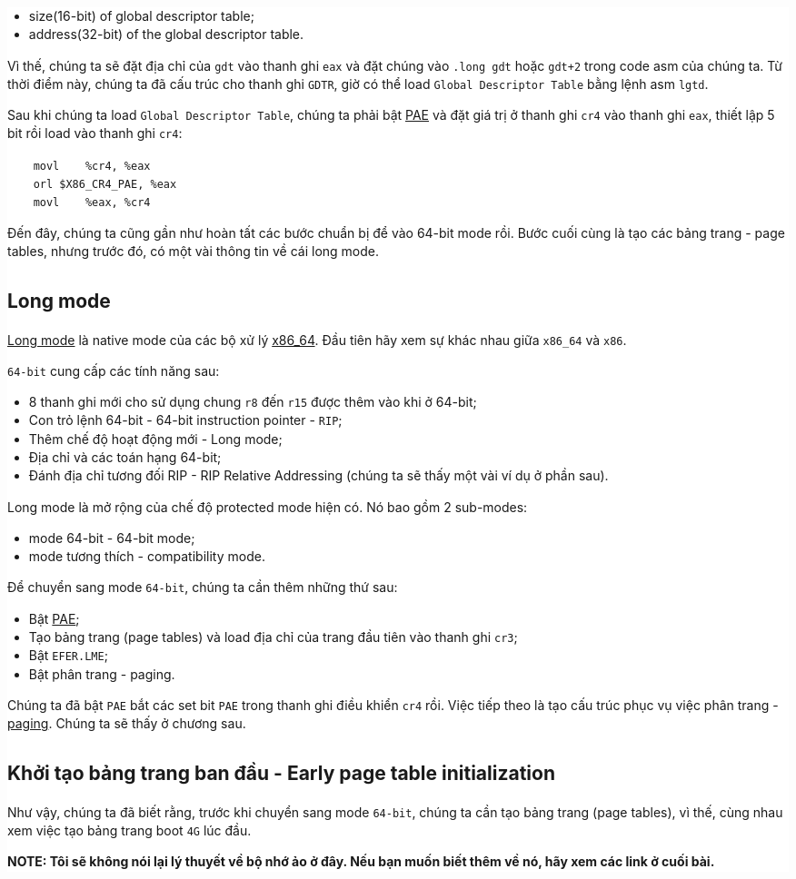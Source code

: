 * size(16-bit) of global descriptor table;
* address(32-bit) of the global descriptor table.

Vì thế, chúng ta sẽ đặt địa chỉ của `gdt` vào thanh ghi `eax` và đặt chúng vào `.long gdt` hoặc `gdt+2` trong code asm của chúng ta. Từ thời điểm này, chúng ta đã cấu trúc cho thanh ghi `GDTR`, giờ có thể load `Global Descriptor Table` bằng lệnh asm `lgtd`.

Sau khi chúng ta load `Global Descriptor Table`, chúng ta phải bật [PAE](http://en.wikipedia.org/wiki/Physical_Address_Extension) và đặt giá trị ở thanh ghi `cr4` vào thanh ghi `eax`, thiết lập 5 bit rồi load vào thanh ghi `cr4`:

```assembly
	movl	%cr4, %eax
	orl	$X86_CR4_PAE, %eax
	movl	%eax, %cr4
```

Đến đây, chúng ta cũng gần như hoàn tất các bước chuẩn bị để vào 64-bit mode rồi. Bước cuối cùng là tạo các bảng trang - page tables, nhưng trước đó, có một vài thông tin về cái long mode.

Long mode
--------------------------------------------------------------------------------

[Long mode](https://en.wikipedia.org/wiki/Long_mode) là native mode của các bộ xử lý [x86_64](https://en.wikipedia.org/wiki/X86-64). Đầu tiên hãy xem sự khác nhau giữa `x86_64` và `x86`.

`64-bit` cung cấp các tính năng sau:

* 8 thanh ghi mới cho sử dụng chung `r8` đến `r15` được thêm vào khi ở 64-bit;
* Con trỏ lệnh 64-bit - 64-bit instruction pointer - `RIP`;
* Thêm chế độ hoạt động mới - Long mode;
* Địa chỉ và các toán hạng 64-bit;
* Đánh địa chỉ tương đối RIP - RIP Relative Addressing (chúng ta sẽ thấy một vài ví dụ ở phần sau).

Long mode là mở rộng của chế độ protected mode hiện có. Nó bao gồm 2 sub-modes:

* mode 64-bit -  64-bit mode;
* mode tương thích - compatibility mode.

Để chuyển sang mode `64-bit`, chúng ta cần thêm những thứ sau:

* Bật [PAE](https://en.wikipedia.org/wiki/Physical_Address_Extension);
* Tạo bảng trang (page tables) và load địa chỉ của trang đầu tiên vào thanh ghi `cr3`;
* Bật `EFER.LME`;
* Bật phân trang - paging.

Chúng ta đã bật `PAE` bắt các set bit `PAE` trong thanh ghi điều khiển `cr4` rồi. Việc tiếp theo là tạo cấu trúc phục vụ việc phân trang - [paging](https://en.wikipedia.org/wiki/Paging). Chúng ta sẽ thấy ở chương sau.

Khởi tạo bảng trang ban đầu - Early page table initialization
--------------------------------------------------------------------------------

Như vậy, chúng ta đã biết rằng, trước khi chuyển sang mode `64-bit`, chúng ta cần tạo bảng trang (page tables), vì thế, cùng nhau xem việc tạo bảng trang boot `4G` lúc đầu.

**NOTE: Tôi sẽ không nói lại lý thuyết về bộ nhớ ảo ở đây. Nếu bạn muốn biết thêm về nó, hãy xem các link ở cuối bài.**
